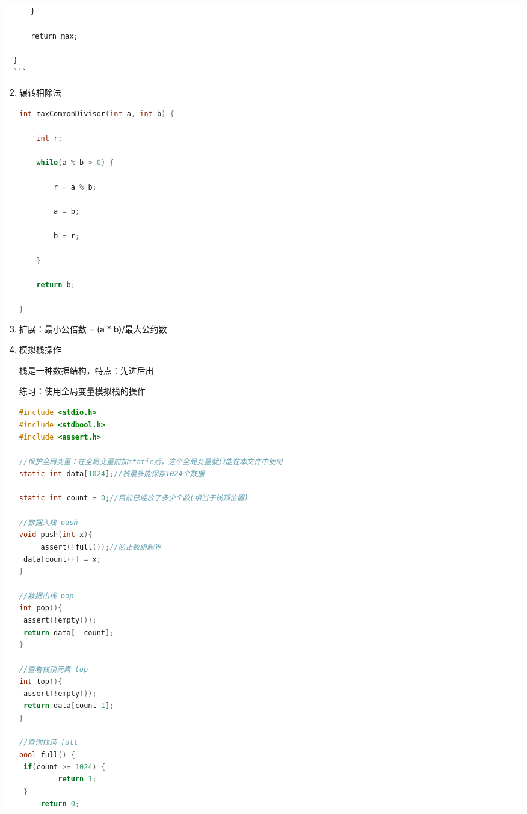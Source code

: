           }

          return max;

      }
      ```

   2. 辗转相除法

      ```c
      int maxCommonDivisor(int a, int b) {

          int r;

          while(a % b > 0) {

              r = a % b;

              a = b;

              b = r;

          }

          return b;

      }
      ```

   3. 扩展：最小公倍数 = \(a \* b\)/最大公约数

3. 模拟栈操作

   栈是一种数据结构，特点：先进后出

   练习：使用全局变量模拟栈的操作

   ```c
   #include <stdio.h>
   #include <stdbool.h>
   #include <assert.h>

   //保护全局变量：在全局变量前加static后，这个全局变量就只能在本文件中使用
   static int data[1024];//栈最多能保存1024个数据

   static int count = 0;//目前已经放了多少个数(相当于栈顶位置)

   //数据入栈 push
   void push(int x){
     	assert(!full());//防止数组越界
   	data[count++] = x;
   }

   //数据出栈 pop
   int pop(){
   	assert(!empty());
   	return data[--count];
   }

   //查看栈顶元素 top
   int top(){
   	assert(!empty());
   	return data[count-1];
   }

   //查询栈满 full
   bool full() {
   	if(count >= 1024) {
        	return 1;
   	}
        return 0; 
   ```